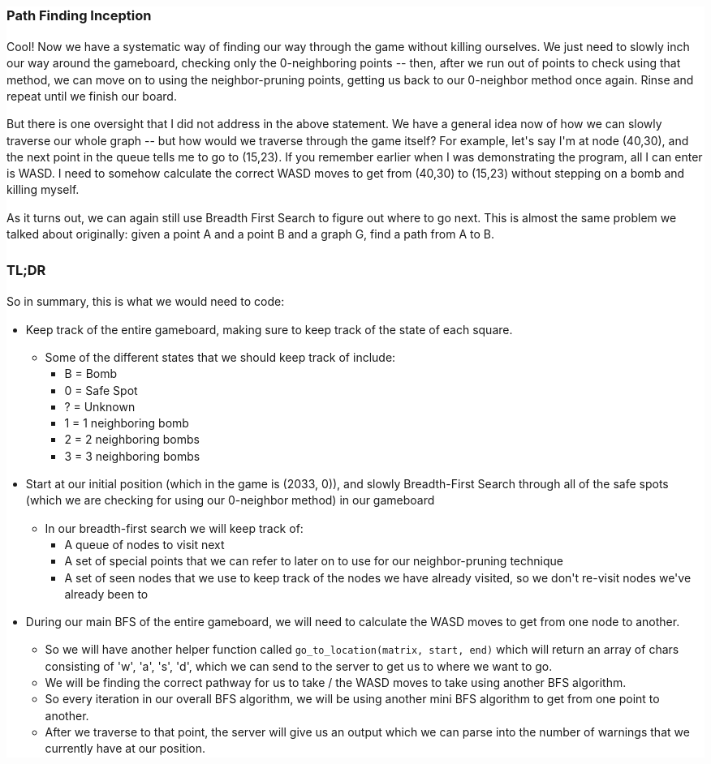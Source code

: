 ### Path Finding Inception

Cool! Now we have a systematic way of finding our way through the game without killing ourselves. We just need to slowly inch our way around the gameboard, checking only the 0-neighboring points -- then, after we run out of points to check using that method, we can move on to using the neighbor-pruning points, getting us back to our 0-neighbor method once again. Rinse and repeat until we finish our board.

But there is one oversight that I did not address in the above statement. We have a general idea now of how we can slowly traverse our whole graph -- but how would we traverse through the game itself? For example, let's say I'm at node (40,30), and the next point in the queue tells me to go to (15,23). If you remember earlier when I was demonstrating the program, all I can enter is WASD. I need to somehow calculate the correct WASD moves to get from (40,30) to (15,23) without stepping on a bomb and killing myself. 

As it turns out, we can again still use Breadth First Search to figure out where to go next. This is almost the same problem we talked about originally: given a point A and a point B and a graph G, find a path from A to B.


### TL;DR

So in summary, this is what we would need to code:

- Keep track of the entire gameboard, making sure to keep track of the state of each square.
	- Some of the different states that we should keep track of include:
		- B = Bomb
		- 0 = Safe Spot
		- ? = Unknown
		- 1 = 1 neighboring bomb
		- 2 = 2 neighboring bombs
		- 3 = 3 neighboring bombs

- Start at our initial position (which in the game is (2033, 0)), and slowly Breadth-First Search through all of the safe spots (which we are checking for using our 0-neighbor method) in our gameboard
	- In our breadth-first search we will keep track of:
		- A queue of nodes to visit next
		- A set of special points that we can refer to later on to use for our neighbor-pruning technique
		- A set of seen nodes that we use to keep track of the nodes we have already visited, so we don't re-visit nodes we've already been to

- During our main BFS of the entire gameboard, we will need to calculate the WASD moves to get from one node to another.
	- So we will have another helper function called `go_to_location(matrix, start, end)` which will return an array of chars consisting of 'w', 'a', 's', 'd', which we can send to the server to get us to where we want to go.
	- We will be finding the correct pathway for us to take / the WASD moves to take using another BFS algorithm.
	- So every iteration in our overall BFS algorithm, we will be using another mini BFS algorithm to get from one point to another.
	- After we traverse to that point, the server will give us an output which we can parse into the number of warnings that we currently have at our position. 

